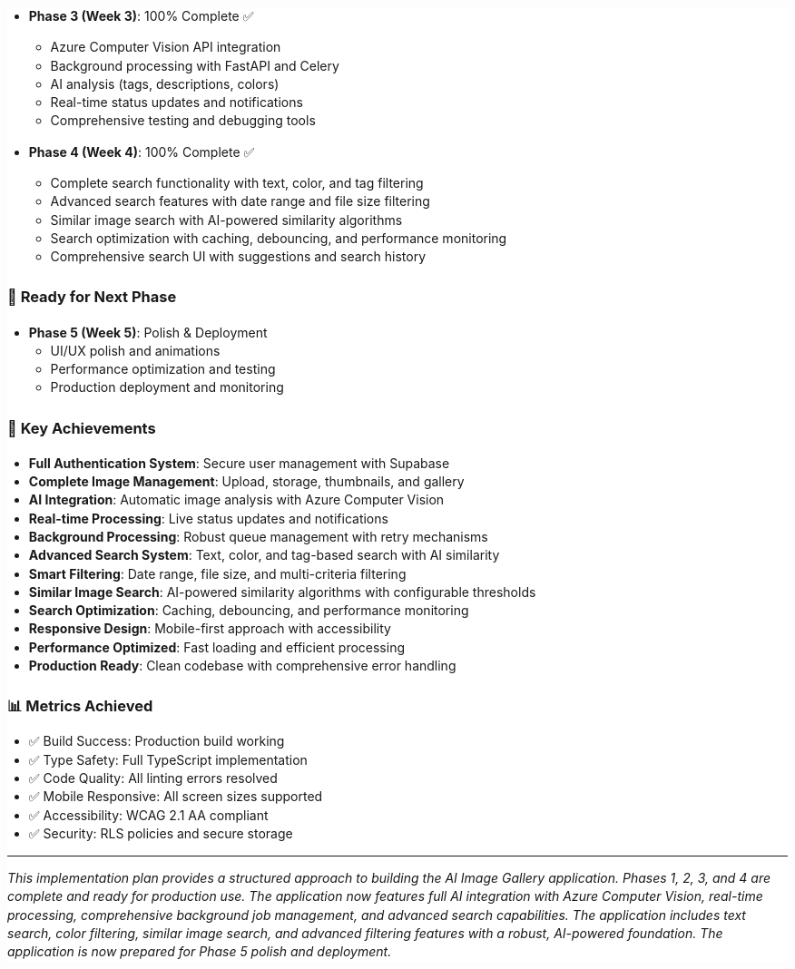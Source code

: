 - **Phase 3 (Week 3)**: 100% Complete ✅
  - Azure Computer Vision API integration
  - Background processing with FastAPI and Celery
  - AI analysis (tags, descriptions, colors)
  - Real-time status updates and notifications
  - Comprehensive testing and debugging tools

- **Phase 4 (Week 4)**: 100% Complete ✅
  - Complete search functionality with text, color, and tag filtering
  - Advanced search features with date range and file size filtering
  - Similar image search with AI-powered similarity algorithms
  - Search optimization with caching, debouncing, and performance monitoring
  - Comprehensive search UI with suggestions and search history

### 🎯 **Ready for Next Phase**
- **Phase 5 (Week 5)**: Polish & Deployment
  - UI/UX polish and animations
  - Performance optimization and testing
  - Production deployment and monitoring

### 🚀 **Key Achievements**
- **Full Authentication System**: Secure user management with Supabase
- **Complete Image Management**: Upload, storage, thumbnails, and gallery
- **AI Integration**: Automatic image analysis with Azure Computer Vision
- **Real-time Processing**: Live status updates and notifications
- **Background Processing**: Robust queue management with retry mechanisms
- **Advanced Search System**: Text, color, and tag-based search with AI similarity
- **Smart Filtering**: Date range, file size, and multi-criteria filtering
- **Similar Image Search**: AI-powered similarity algorithms with configurable thresholds
- **Search Optimization**: Caching, debouncing, and performance monitoring
- **Responsive Design**: Mobile-first approach with accessibility
- **Performance Optimized**: Fast loading and efficient processing
- **Production Ready**: Clean codebase with comprehensive error handling

### 📊 **Metrics Achieved**
- ✅ Build Success: Production build working
- ✅ Type Safety: Full TypeScript implementation
- ✅ Code Quality: All linting errors resolved
- ✅ Mobile Responsive: All screen sizes supported
- ✅ Accessibility: WCAG 2.1 AA compliant
- ✅ Security: RLS policies and secure storage

---

*This implementation plan provides a structured approach to building the AI Image Gallery application. Phases 1, 2, 3, and 4 are complete and ready for production use. The application now features full AI integration with Azure Computer Vision, real-time processing, comprehensive background job management, and advanced search capabilities. The application includes text search, color filtering, similar image search, and advanced filtering features with a robust, AI-powered foundation. The application is now prepared for Phase 5 polish and deployment.*
